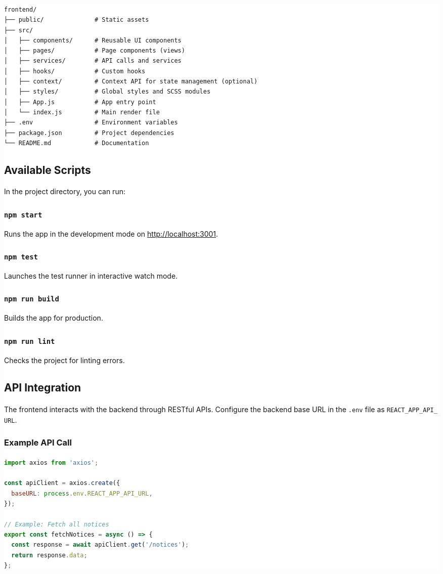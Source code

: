 ```
frontend/
├── public/              # Static assets
├── src/
│   ├── components/      # Reusable UI components
│   ├── pages/           # Page components (views)
│   ├── services/        # API calls and services
│   ├── hooks/           # Custom hooks
│   ├── context/         # Context API for state management (optional)
│   ├── styles/          # Global styles and SCSS modules
│   ├── App.js           # App entry point
│   └── index.js         # Main render file
├── .env                 # Environment variables
├── package.json         # Project dependencies
└── README.md            # Documentation
```

## Available Scripts

In the project directory, you can run:

### `npm start`
Runs the app in the development mode on [http://localhost:3001](http://localhost:3001).

### `npm test`
Launches the test runner in interactive watch mode.

### `npm run build`
Builds the app for production.

### `npm run lint`
Checks the project for linting errors.

## API Integration

The frontend interacts with the backend through RESTful APIs. Configure the backend base URL in the `.env` file as `REACT_APP_API_URL`.

### Example API Call
```javascript
import axios from 'axios';

const apiClient = axios.create({
  baseURL: process.env.REACT_APP_API_URL,
});

// Example: Fetch all notices
export const fetchNotices = async () => {
  const response = await apiClient.get('/notices');
  return response.data;
};
```
